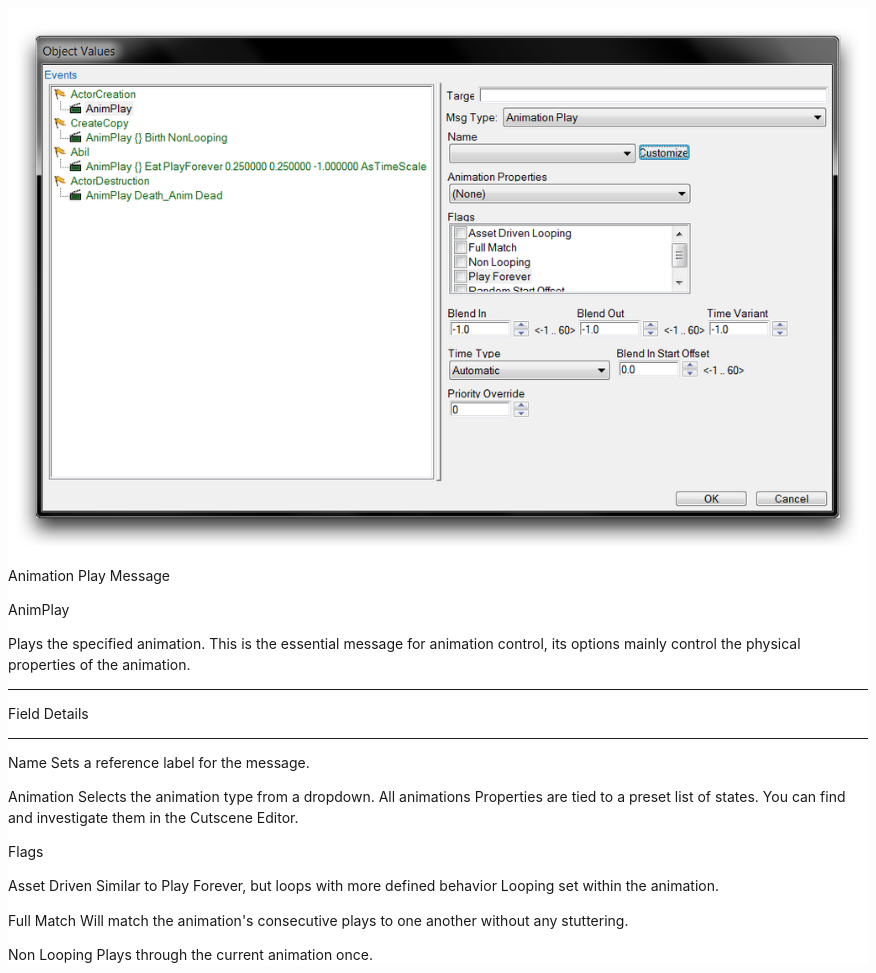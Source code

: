 ![Image](./061_Actor_Messages_Rundown/image3.png)

Animation Play Message

AnimPlay

Plays the specified animation. This is the essential message for
animation control, its options mainly control the physical properties of
the animation.

  --------------------------------------------------------------------------
  Field        Details
  ------------ -------------------------------------------------------------
  Name         Sets a reference label for the message.

  Animation    Selects the animation type from a dropdown. All animations
  Properties   are tied to a preset list of states. You can find and
               investigate them in the Cutscene Editor.

  Flags        

  Asset Driven Similar to Play Forever, but loops with more defined behavior
  Looping      set within the animation.

  Full Match   Will match the animation's consecutive plays to one another
               without any stuttering.

  Non Looping  Plays through the current animation once.
